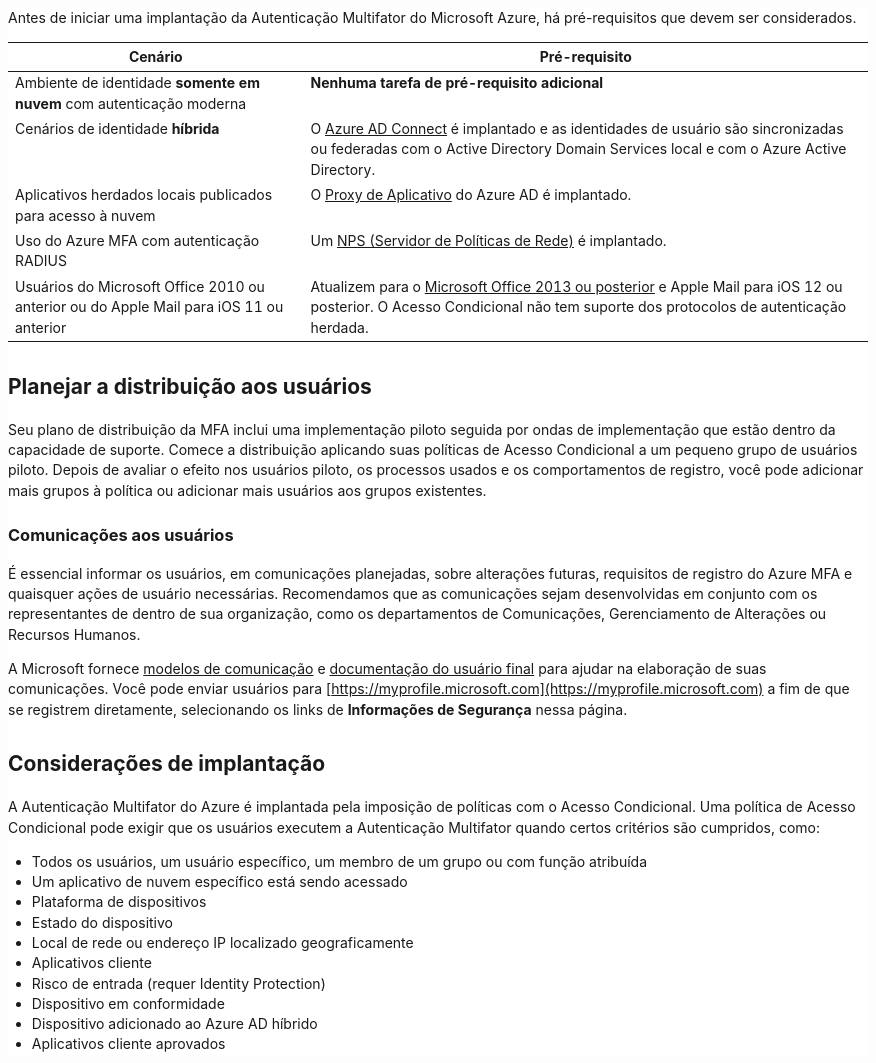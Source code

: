 Antes de iniciar uma implantação da Autenticação Multifator do Microsoft Azure, há pré-requisitos que devem ser considerados.

| Cenário | Pré-requisito |
| --- | --- |
| Ambiente de identidade **somente em nuvem** com autenticação moderna | **Nenhuma tarefa de pré-requisito adicional** |
| Cenários de identidade **híbrida** | O [Azure AD Connect](../hybrid/whatis-hybrid-identity.md) é implantado e as identidades de usuário são sincronizadas ou federadas com o Active Directory Domain Services local e com o Azure Active Directory. |
| Aplicativos herdados locais publicados para acesso à nuvem | O [Proxy de Aplicativo](../manage-apps/application-proxy.md) do Azure AD é implantado. |
| Uso do Azure MFA com autenticação RADIUS | Um [NPS (Servidor de Políticas de Rede)](howto-mfa-nps-extension.md) é implantado. |
| Usuários do Microsoft Office 2010 ou anterior ou do Apple Mail para iOS 11 ou anterior | Atualizem para o [Microsoft Office 2013 ou posterior](https://support.microsoft.com/help/4041439/modern-authentication-configuration-requirements-for-transition-from-o) e Apple Mail para iOS 12 ou posterior. O Acesso Condicional não tem suporte dos protocolos de autenticação herdada. |

## <a name="plan-user-rollout"></a>Planejar a distribuição aos usuários

Seu plano de distribuição da MFA inclui uma implementação piloto seguida por ondas de implementação que estão dentro da capacidade de suporte. Comece a distribuição aplicando suas políticas de Acesso Condicional a um pequeno grupo de usuários piloto. Depois de avaliar o efeito nos usuários piloto, os processos usados e os comportamentos de registro, você pode adicionar mais grupos à política ou adicionar mais usuários aos grupos existentes.

### <a name="user-communications"></a>Comunicações aos usuários

É essencial informar os usuários, em comunicações planejadas, sobre alterações futuras, requisitos de registro do Azure MFA e quaisquer ações de usuário necessárias. Recomendamos que as comunicações sejam desenvolvidas em conjunto com os representantes de dentro de sua organização, como os departamentos de Comunicações, Gerenciamento de Alterações ou Recursos Humanos.

A Microsoft fornece [modelos de comunicação](https://aka.ms/mfatemplates) e [documentação do usuário final](../user-help/security-info-setup-signin.md) para ajudar na elaboração de suas comunicações. Você pode enviar usuários para [https://myprofile.microsoft.com](https://myprofile.microsoft.com) a fim de que se registrem diretamente, selecionando os links de **Informações de Segurança** nessa página.

## <a name="deployment-considerations"></a>Considerações de implantação

A Autenticação Multifator do Azure é implantada pela imposição de políticas com o Acesso Condicional. Uma política de Acesso Condicional pode exigir que os usuários executem a Autenticação Multifator quando certos critérios são cumpridos, como:

* Todos os usuários, um usuário específico, um membro de um grupo ou com função atribuída
* Um aplicativo de nuvem específico está sendo acessado
* Plataforma de dispositivos
* Estado do dispositivo
* Local de rede ou endereço IP localizado geograficamente
* Aplicativos cliente
* Risco de entrada (requer Identity Protection)
* Dispositivo em conformidade
* Dispositivo adicionado ao Azure AD híbrido
* Aplicativos cliente aprovados
